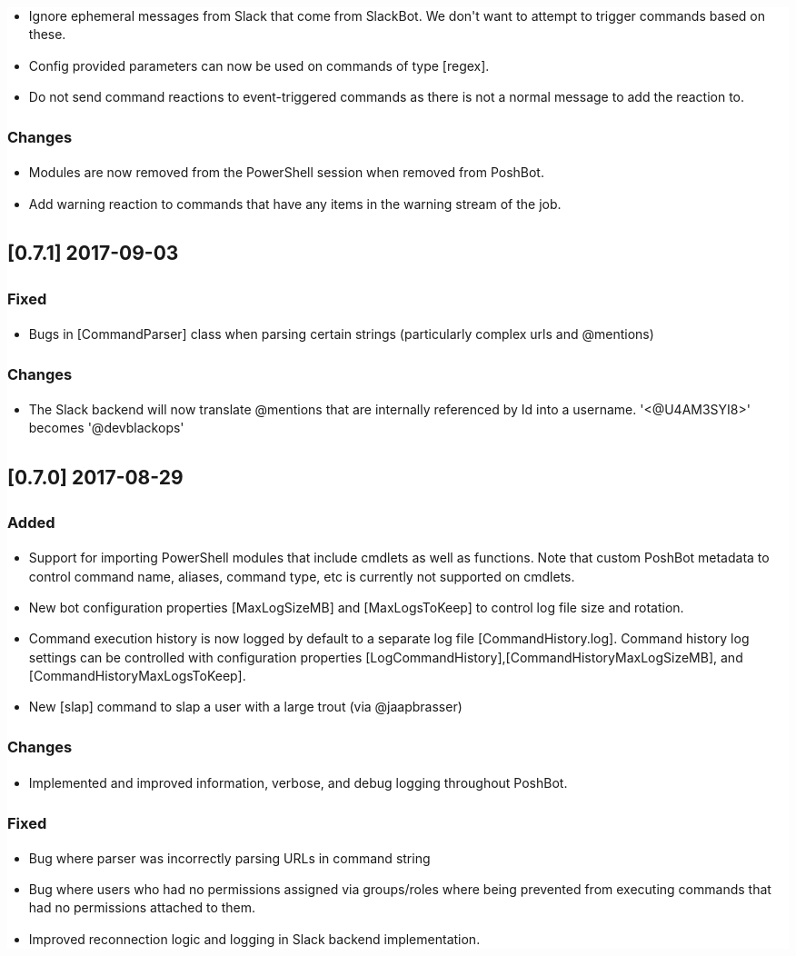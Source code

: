 - Ignore ephemeral messages from Slack that come from SlackBot. We don't want to attempt to trigger commands based on these.

- Config provided parameters can now be used on commands of type [regex].

- Do not send command reactions to event-triggered commands as there is not a normal message to add the reaction to.

### Changes

- Modules are now removed from the PowerShell session when removed from PoshBot.

- Add warning reaction to commands that have any items in the warning stream of the job.

## [0.7.1] 2017-09-03

### Fixed

- Bugs in [CommandParser] class when parsing certain strings (particularly complex urls and @mentions)

### Changes

- The Slack backend will now translate @mentions that are internally referenced by Id into a username. '<@U4AM3SYI8>' becomes '@devblackops'

## [0.7.0] 2017-08-29

### Added

- Support for importing PowerShell modules that include cmdlets as well as functions. Note that custom PoshBot metadata to control command name, aliases, command type, etc is currently not supported on cmdlets.

- New bot configuration properties [MaxLogSizeMB] and [MaxLogsToKeep] to control log file size and rotation.

- Command execution history is now logged by default to a separate log file [CommandHistory.log]. Command history log settings can be controlled with configuration properties [LogCommandHistory],[CommandHistoryMaxLogSizeMB], and [CommandHistoryMaxLogsToKeep].

- New [slap] command to slap a user with a large trout (via @jaapbrasser)

### Changes

- Implemented and improved information, verbose, and debug logging throughout PoshBot.

### Fixed

- Bug where parser was incorrectly parsing URLs in command string

- Bug where users who had no permissions assigned via groups/roles where being prevented from executing commands that had no permissions attached to them.

- Improved reconnection logic and logging in Slack backend implementation.
